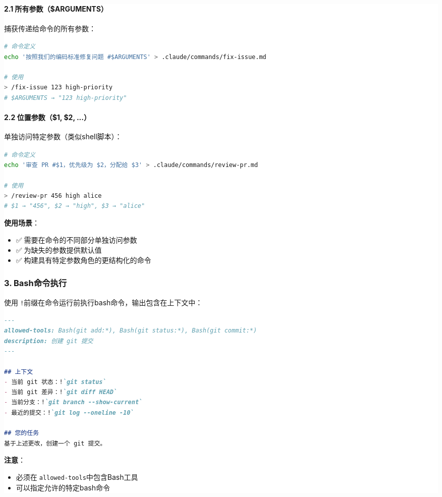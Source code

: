 #### 2.1 所有参数（$ARGUMENTS）

捕获传递给命令的所有参数：

```bash
# 命令定义
echo '按照我们的编码标准修复问题 #$ARGUMENTS' > .claude/commands/fix-issue.md

# 使用
> /fix-issue 123 high-priority
# $ARGUMENTS → "123 high-priority"
```

#### 2.2 位置参数（$1, $2, ...）

单独访问特定参数（类似shell脚本）：

```bash
# 命令定义
echo '审查 PR #$1，优先级为 $2，分配给 $3' > .claude/commands/review-pr.md

# 使用
> /review-pr 456 high alice
# $1 → "456", $2 → "high", $3 → "alice"
```

**使用场景**：

- ✅ 需要在命令的不同部分单独访问参数
- ✅ 为缺失的参数提供默认值
- ✅ 构建具有特定参数角色的更结构化的命令

### 3. Bash命令执行

使用 `!`前缀在命令运行前执行bash命令，输出包含在上下文中：

```markdown
---
allowed-tools: Bash(git add:*), Bash(git status:*), Bash(git commit:*)
description: 创建 git 提交
---

## 上下文
- 当前 git 状态：!`git status`
- 当前 git 差异：!`git diff HEAD`
- 当前分支：!`git branch --show-current`
- 最近的提交：!`git log --oneline -10`

## 您的任务
基于上述更改，创建一个 git 提交。
```

**注意**：

- 必须在 `allowed-tools`中包含Bash工具
- 可以指定允许的特定bash命令

